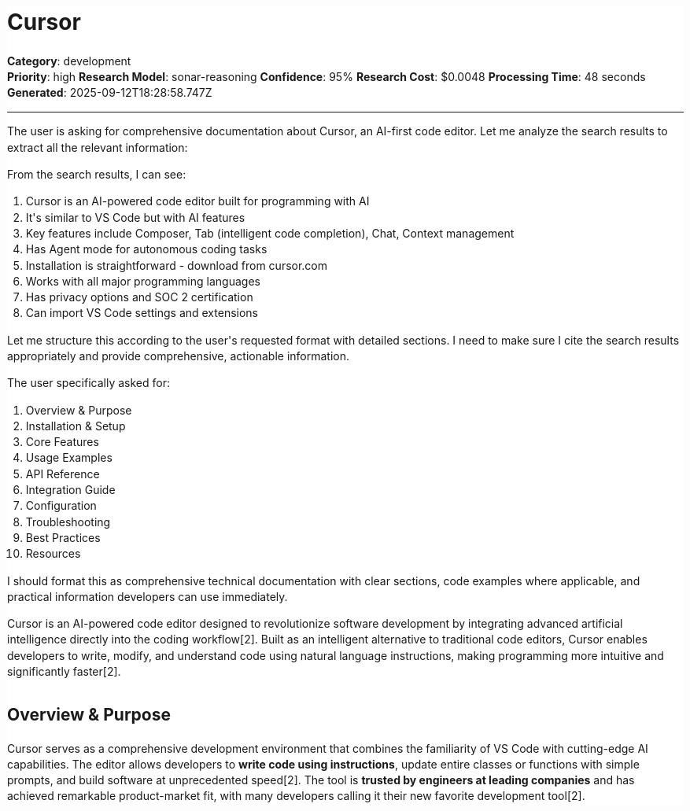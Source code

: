 # Cursor

**Category**: development  
**Priority**: high
**Research Model**: sonar-reasoning
**Confidence**: 95%
**Research Cost**: $0.0048
**Processing Time**: 48 seconds
**Generated**: 2025-09-12T18:28:58.747Z

---

<think>
The user is asking for comprehensive documentation about Cursor, an AI-first code editor. Let me analyze the search results to extract all the relevant information:

From the search results, I can see:
1. Cursor is an AI-powered code editor built for programming with AI
2. It's similar to VS Code but with AI features
3. Key features include Composer, Tab (intelligent code completion), Chat, Context management
4. Has Agent mode for autonomous coding tasks
5. Installation is straightforward - download from cursor.com
6. Works with all major programming languages
7. Has privacy options and SOC 2 certification
8. Can import VS Code settings and extensions

Let me structure this according to the user's requested format with detailed sections. I need to make sure I cite the search results appropriately and provide comprehensive, actionable information.

The user specifically asked for:
1. Overview & Purpose
2. Installation & Setup  
3. Core Features
4. Usage Examples
5. API Reference
6. Integration Guide
7. Configuration
8. Troubleshooting
9. Best Practices
10. Resources

I should format this as comprehensive technical documentation with clear sections, code examples where applicable, and practical information developers can use immediately.
</think>

Cursor is an AI-powered code editor designed to revolutionize software development by integrating advanced artificial intelligence directly into the coding workflow[2]. Built as an intelligent alternative to traditional code editors, Cursor enables developers to write, modify, and understand code using natural language instructions, making programming more intuitive and significantly faster[2].

## Overview & Purpose

Cursor serves as a comprehensive development environment that combines the familiarity of VS Code with cutting-edge AI capabilities. The editor allows developers to **write code using instructions**, update entire classes or functions with simple prompts, and build software at unprecedented speed[2]. The tool is **trusted by engineers at leading companies** and has achieved remarkable product-market fit, with many developers calling it their new favorite development tool[2].
